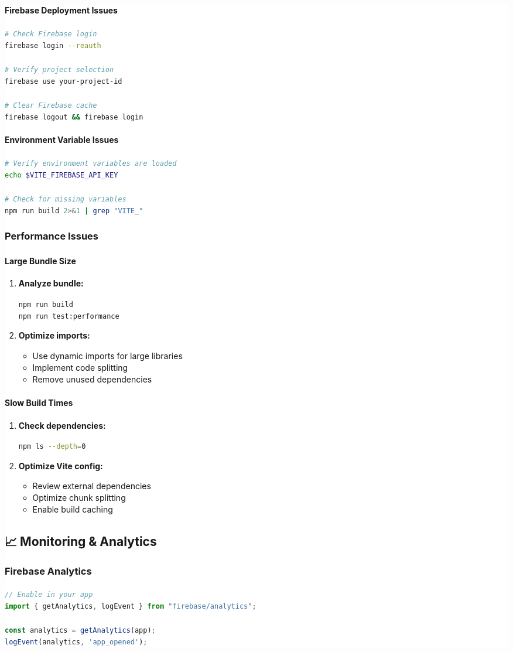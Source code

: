 #### Firebase Deployment Issues
```bash
# Check Firebase login
firebase login --reauth

# Verify project selection
firebase use your-project-id

# Clear Firebase cache
firebase logout && firebase login
```

#### Environment Variable Issues
```bash
# Verify environment variables are loaded
echo $VITE_FIREBASE_API_KEY

# Check for missing variables
npm run build 2>&1 | grep "VITE_"
```

### Performance Issues

#### Large Bundle Size
1. **Analyze bundle:**
   ```bash
   npm run build
   npm run test:performance
   ```

2. **Optimize imports:**
   - Use dynamic imports for large libraries
   - Implement code splitting
   - Remove unused dependencies

#### Slow Build Times
1. **Check dependencies:**
   ```bash
   npm ls --depth=0
   ```

2. **Optimize Vite config:**
   - Review external dependencies
   - Optimize chunk splitting
   - Enable build caching

## 📈 **Monitoring & Analytics**

### Firebase Analytics
```javascript
// Enable in your app
import { getAnalytics, logEvent } from "firebase/analytics";

const analytics = getAnalytics(app);
logEvent(analytics, 'app_opened');
```
